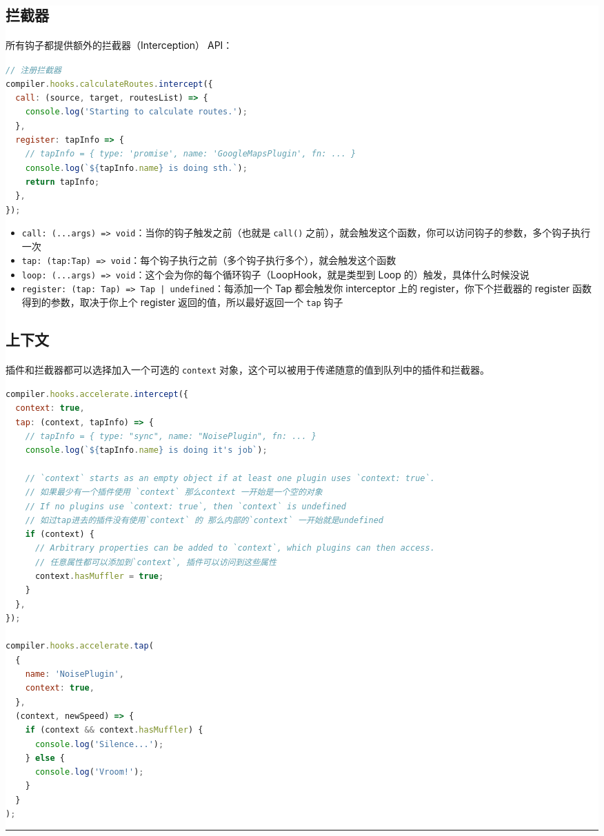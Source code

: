 ## 拦截器

所有钩子都提供额外的拦截器（Interception） API：

```js
// 注册拦截器
compiler.hooks.calculateRoutes.intercept({
  call: (source, target, routesList) => {
    console.log('Starting to calculate routes.');
  },
  register: tapInfo => {
    // tapInfo = { type: 'promise', name: 'GoogleMapsPlugin', fn: ... }
    console.log(`${tapInfo.name} is doing sth.`);
    return tapInfo;
  },
});
```

- `call: (...args) => void`：当你的钩子触发之前（也就是 `call()` 之前），就会触发这个函数，你可以访问钩子的参数，多个钩子执行一次
- `tap: (tap:Tap) => void`：每个钩子执行之前（多个钩子执行多个），就会触发这个函数
- `loop: (...args) => void`：这个会为你的每个循环钩子（LoopHook，就是类型到 Loop 的）触发，具体什么时候没说
- `register: (tap: Tap) => Tap | undefined`：每添加一个 Tap 都会触发你 interceptor 上的 register，你下个拦截器的 register 函数得到的参数，取决于你上个 register 返回的值，所以最好返回一个 `tap` 钩子

## 上下文

插件和拦截器都可以选择加入一个可选的 `context` 对象，这个可以被用于传递随意的值到队列中的插件和拦截器。

```js
compiler.hooks.accelerate.intercept({
  context: true,
  tap: (context, tapInfo) => {
    // tapInfo = { type: "sync", name: "NoisePlugin", fn: ... }
    console.log(`${tapInfo.name} is doing it's job`);

    // `context` starts as an empty object if at least one plugin uses `context: true`.
    // 如果最少有一个插件使用 `context` 那么context 一开始是一个空的对象
    // If no plugins use `context: true`, then `context` is undefined
    // 如过tap进去的插件没有使用`context` 的 那么内部的`context` 一开始就是undefined
    if (context) {
      // Arbitrary properties can be added to `context`, which plugins can then access.
      // 任意属性都可以添加到`context`, 插件可以访问到这些属性
      context.hasMuffler = true;
    }
  },
});

compiler.hooks.accelerate.tap(
  {
    name: 'NoisePlugin',
    context: true,
  },
  (context, newSpeed) => {
    if (context && context.hasMuffler) {
      console.log('Silence...');
    } else {
      console.log('Vroom!');
    }
  }
);
```

---